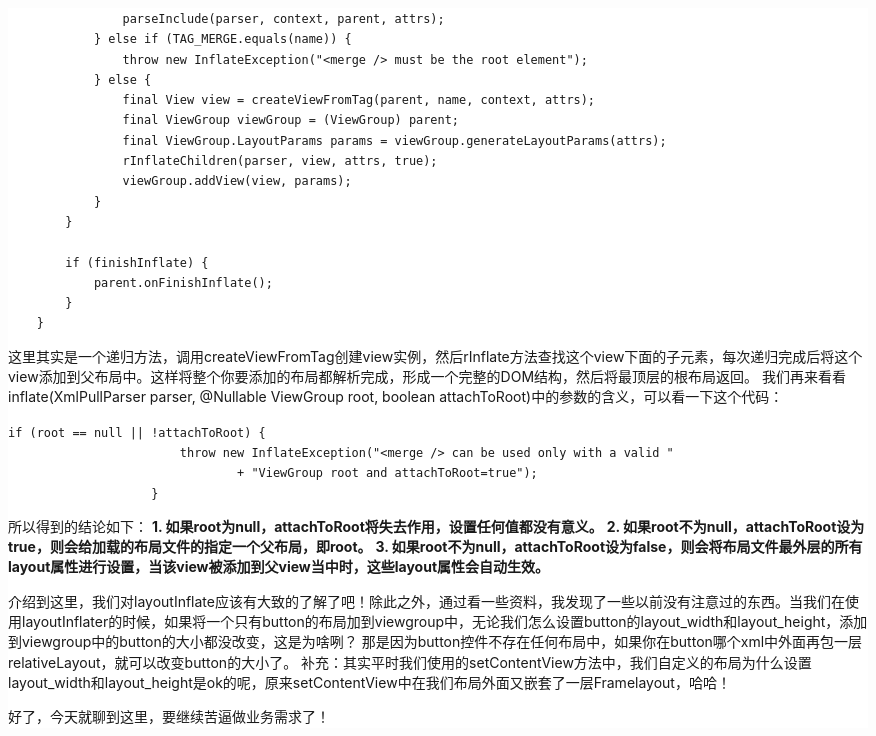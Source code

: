 ```
                parseInclude(parser, context, parent, attrs);
            } else if (TAG_MERGE.equals(name)) {
                throw new InflateException("<merge /> must be the root element");
            } else {
                final View view = createViewFromTag(parent, name, context, attrs);
                final ViewGroup viewGroup = (ViewGroup) parent;
                final ViewGroup.LayoutParams params = viewGroup.generateLayoutParams(attrs);
                rInflateChildren(parser, view, attrs, true);
                viewGroup.addView(view, params);
            }
        }

        if (finishInflate) {
            parent.onFinishInflate();
        }
    }
```
这里其实是一个递归方法，调用createViewFromTag创建view实例，然后rInflate方法查找这个view下面的子元素，每次递归完成后将这个view添加到父布局中。这样将整个你要添加的布局都解析完成，形成一个完整的DOM结构，然后将最顶层的根布局返回。
我们再来看看inflate(XmlPullParser parser, @Nullable ViewGroup root, boolean attachToRoot)中的参数的含义，可以看一下这个代码：

```
if (root == null || !attachToRoot) {
                        throw new InflateException("<merge /> can be used only with a valid "
                                + "ViewGroup root and attachToRoot=true");
                    }
```

所以得到的结论如下：
**1. 如果root为null，attachToRoot将失去作用，设置任何值都没有意义。**
**2. 如果root不为null，attachToRoot设为true，则会给加载的布局文件的指定一个父布局，即root。**
**3. 如果root不为null，attachToRoot设为false，则会将布局文件最外层的所有layout属性进行设置，当该view被添加到父view当中时，这些layout属性会自动生效。**

介绍到这里，我们对layoutInflate应该有大致的了解了吧！除此之外，通过看一些资料，我发现了一些以前没有注意过的东西。当我们在使用layoutInflater的时候，如果将一个只有button的布局加到viewgroup中，无论我们怎么设置button的layout_width和layout_height，添加到viewgroup中的button的大小都没改变，这是为啥咧？
那是因为button控件不存在任何布局中，如果你在button哪个xml中外面再包一层relativeLayout，就可以改变button的大小了。
补充：其实平时我们使用的setContentView方法中，我们自定义的布局为什么设置layout_width和layout_height是ok的呢，原来setContentView中在我们布局外面又嵌套了一层Framelayout，哈哈！

好了，今天就聊到这里，要继续苦逼做业务需求了！
